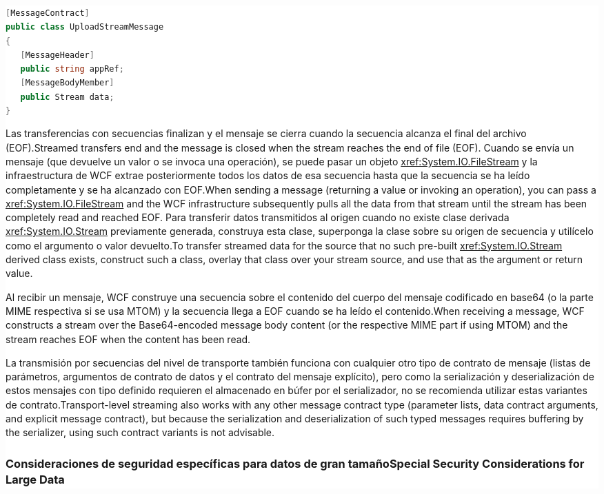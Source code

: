 ```csharp
[MessageContract]  
public class UploadStreamMessage  
{  
   [MessageHeader]  
   public string appRef;  
   [MessageBodyMember]  
   public Stream data;  
}
```  
  
 <span data-ttu-id="9a5ce-248">Las transferencias con secuencias finalizan y el mensaje se cierra cuando la secuencia alcanza el final del archivo (EOF).</span><span class="sxs-lookup"><span data-stu-id="9a5ce-248">Streamed transfers end and the message is closed when the stream reaches the end of file (EOF).</span></span> <span data-ttu-id="9a5ce-249">Cuando se envía un mensaje (que devuelve un valor o se invoca una operación), se puede pasar un objeto <xref:System.IO.FileStream> y la infraestructura de WCF extrae posteriormente todos los datos de esa secuencia hasta que la secuencia se ha leído completamente y se ha alcanzado con EOF.</span><span class="sxs-lookup"><span data-stu-id="9a5ce-249">When sending a message (returning a value or invoking an operation), you can pass a <xref:System.IO.FileStream> and the WCF infrastructure subsequently pulls all the data from that stream until the stream has been completely read and reached EOF.</span></span> <span data-ttu-id="9a5ce-250">Para transferir datos transmitidos al origen cuando no existe clase derivada <xref:System.IO.Stream> previamente generada, construya esta clase, superponga la clase sobre su origen de secuencia y utilícelo como el argumento o valor devuelto.</span><span class="sxs-lookup"><span data-stu-id="9a5ce-250">To transfer streamed data for the source that no such pre-built <xref:System.IO.Stream> derived class exists, construct such a class, overlay that class over your stream source, and use that as the argument or return value.</span></span>  
  
 <span data-ttu-id="9a5ce-251">Al recibir un mensaje, WCF construye una secuencia sobre el contenido del cuerpo del mensaje codificado en base64 (o la parte MIME respectiva si se usa MTOM) y la secuencia llega a EOF cuando se ha leído el contenido.</span><span class="sxs-lookup"><span data-stu-id="9a5ce-251">When receiving a message, WCF constructs a stream over the Base64-encoded message body content (or the respective MIME part if using MTOM) and the stream reaches EOF when the content has been read.</span></span>  
  
 <span data-ttu-id="9a5ce-252">La transmisión por secuencias del nivel de transporte también funciona con cualquier otro tipo de contrato de mensaje (listas de parámetros, argumentos de contrato de datos y el contrato del mensaje explícito), pero como la serialización y deserialización de estos mensajes con tipo definido requieren el almacenado en búfer por el serializador, no se recomienda utilizar estas variantes de contrato.</span><span class="sxs-lookup"><span data-stu-id="9a5ce-252">Transport-level streaming also works with any other message contract type (parameter lists, data contract arguments, and explicit message contract), but because the serialization and deserialization of such typed messages requires buffering by the serializer, using such contract variants is not advisable.</span></span>  
  
### <a name="special-security-considerations-for-large-data"></a><span data-ttu-id="9a5ce-253">Consideraciones de seguridad específicas para datos de gran tamaño</span><span class="sxs-lookup"><span data-stu-id="9a5ce-253">Special Security Considerations for Large Data</span></span>  

